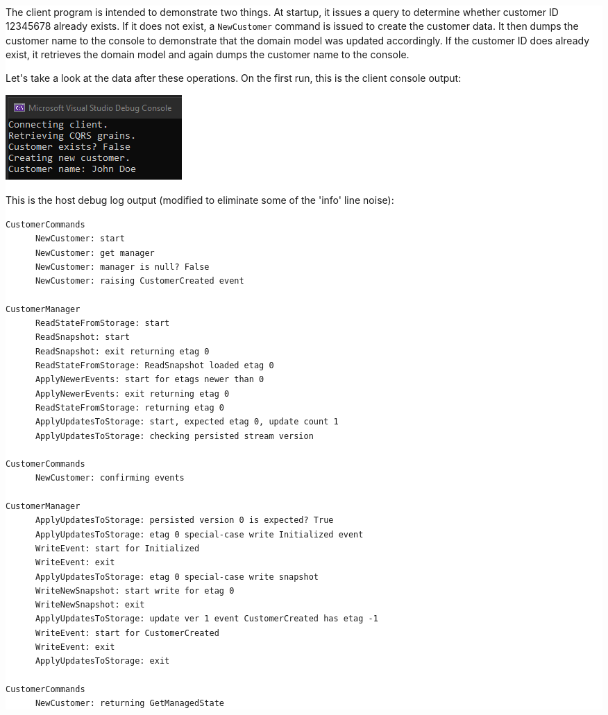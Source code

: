 The client program is intended to demonstrate two things. At startup, it issues a query to determine whether customer ID 12345678 already exists. If it does not exist, a `NewCustomer` command is issued to create the customer data. It then dumps the customer name to the console to demonstrate that the domain model was updated accordingly. If the customer ID does already exist, it retrieves the domain model and again dumps the customer name to the console.

Let's take a look at the data after these operations. On the first run, this is the client console output:

![client_console_1](/assets/2019/12-05/client_console_1.png)

This is the host debug log output (modified to eliminate some of the 'info' line noise):

```
CustomerCommands
      NewCustomer: start
      NewCustomer: get manager
      NewCustomer: manager is null? False
      NewCustomer: raising CustomerCreated event

CustomerManager
      ReadStateFromStorage: start
      ReadSnapshot: start
      ReadSnapshot: exit returning etag 0
      ReadStateFromStorage: ReadSnapshot loaded etag 0
      ApplyNewerEvents: start for etags newer than 0
      ApplyNewerEvents: exit returning etag 0
      ReadStateFromStorage: returning etag 0
      ApplyUpdatesToStorage: start, expected etag 0, update count 1
      ApplyUpdatesToStorage: checking persisted stream version

CustomerCommands
      NewCustomer: confirming events

CustomerManager
      ApplyUpdatesToStorage: persisted version 0 is expected? True
      ApplyUpdatesToStorage: etag 0 special-case write Initialized event
      WriteEvent: start for Initialized
      WriteEvent: exit
      ApplyUpdatesToStorage: etag 0 special-case write snapshot
      WriteNewSnapshot: start write for etag 0
      WriteNewSnapshot: exit
      ApplyUpdatesToStorage: update ver 1 event CustomerCreated has etag -1
      WriteEvent: start for CustomerCreated
      WriteEvent: exit
      ApplyUpdatesToStorage: exit

CustomerCommands
      NewCustomer: returning GetManagedState
```
